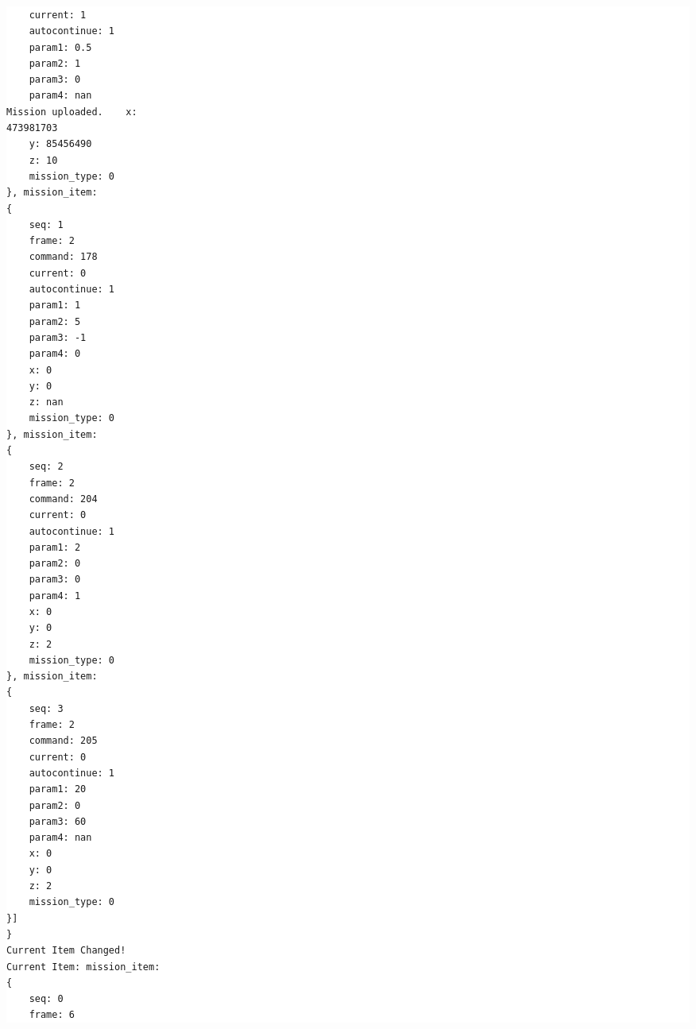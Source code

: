 ```
    current: 1
    autocontinue: 1
    param1: 0.5
    param2: 1
    param3: 0
    param4: nan
Mission uploaded.    x: 
473981703
    y: 85456490
    z: 10
    mission_type: 0
}, mission_item:
{
    seq: 1
    frame: 2
    command: 178
    current: 0
    autocontinue: 1
    param1: 1
    param2: 5
    param3: -1
    param4: 0
    x: 0
    y: 0
    z: nan
    mission_type: 0
}, mission_item:
{
    seq: 2
    frame: 2
    command: 204
    current: 0
    autocontinue: 1
    param1: 2
    param2: 0
    param3: 0
    param4: 1
    x: 0
    y: 0
    z: 2
    mission_type: 0
}, mission_item:
{
    seq: 3
    frame: 2
    command: 205
    current: 0
    autocontinue: 1
    param1: 20
    param2: 0
    param3: 60
    param4: nan
    x: 0
    y: 0
    z: 2
    mission_type: 0
}]
}
Current Item Changed!
Current Item: mission_item:
{
    seq: 0
    frame: 6
```